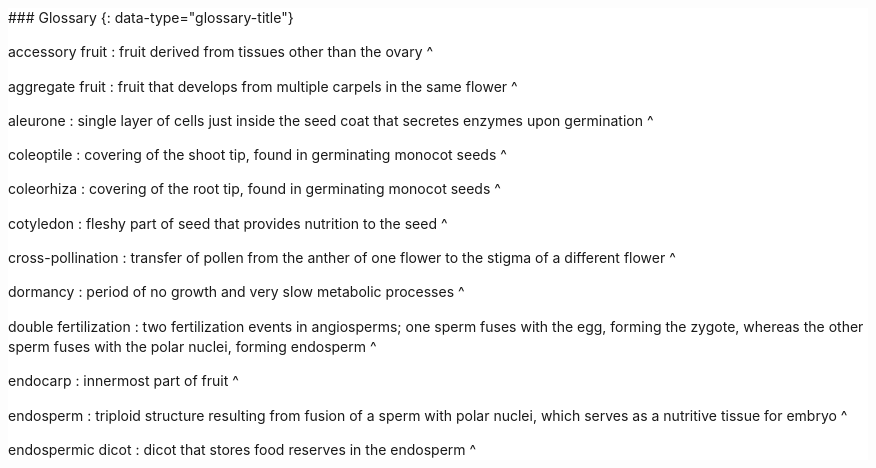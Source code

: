 </div>
</div>

<div data-type="glossary" markdown="1">
### Glossary
{: data-type="glossary-title"}

accessory fruit
: fruit derived from tissues other than the ovary
^

aggregate fruit
: fruit that develops from multiple carpels in the same flower
^

aleurone
: single layer of cells just inside the seed coat that secretes enzymes upon germination
^

coleoptile
: covering of the shoot tip, found in germinating monocot seeds
^

coleorhiza
: covering of the root tip, found in germinating monocot seeds
^

cotyledon
: fleshy part of seed that provides nutrition to the seed
^

cross-pollination
: transfer of pollen from the anther of one flower to the stigma of a different flower
^

dormancy
: period of no growth and very slow metabolic processes
^

double fertilization
: two fertilization events in angiosperms; one sperm fuses with the egg, forming the zygote, whereas the other sperm fuses with the polar nuclei, forming endosperm
^

endocarp
: innermost part of fruit
^

endosperm
: triploid structure resulting from fusion of a sperm with polar nuclei, which serves as a nutritive tissue for embryo
^

endospermic dicot
: dicot that stores food reserves in the endosperm
^
